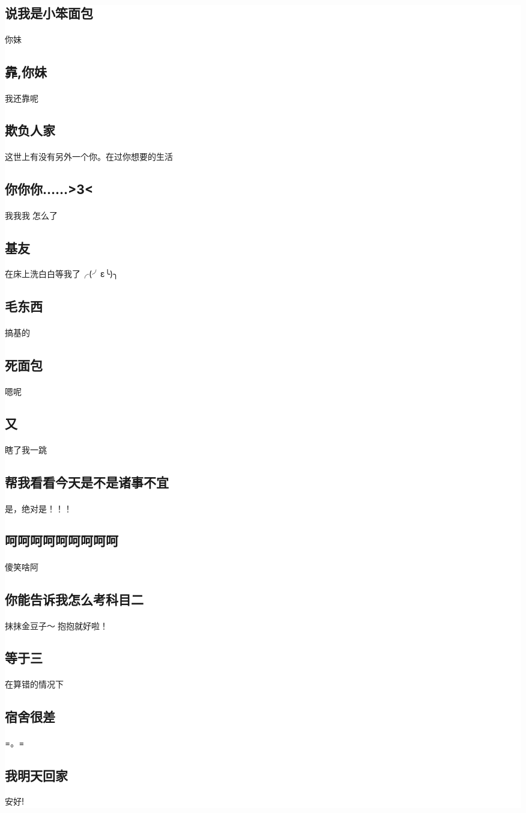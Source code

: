 ## 说我是小笨面包
你妹

## 靠,你妹
我还靠呢

## 欺负人家
这世上有没有另外一个你。在过你想要的生活

## 你你你……>3<
我我我 怎么了

## 基友
在床上洗白白等我了╭(╯ε╰)╮

## 毛东西
搞基的

## 死面包
嗯呢

## 又
瞎了我一跳

## 帮我看看今天是不是诸事不宜
是，绝对是！！！

## 呵呵呵呵呵呵呵呵呵
傻笑啥阿

## 你能告诉我怎么考科目二
抹抹金豆子～ 抱抱就好啦！

## 等于三
在算错的情况下

## 宿舍很差
=。=

## 我明天回家
安好!
